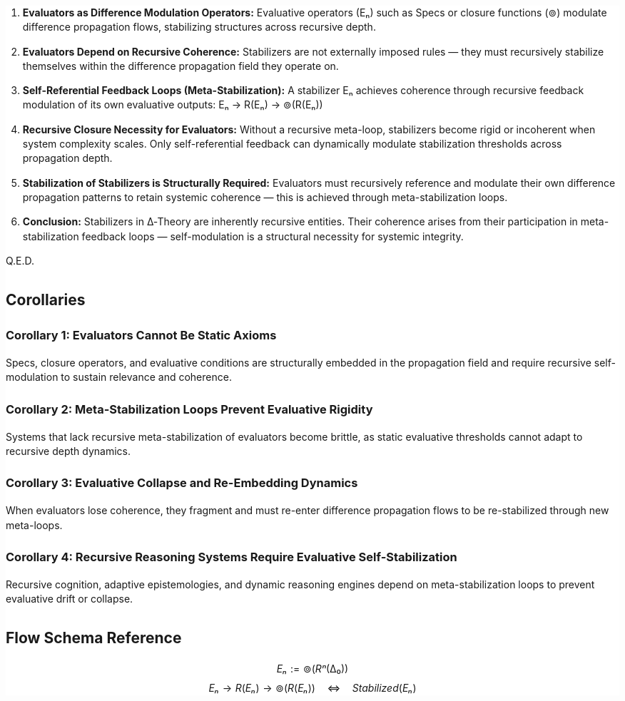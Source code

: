 1. **Evaluators as Difference Modulation Operators:** Evaluative operators (Eₙ) such as Specs or closure functions (⊚) modulate difference propagation flows, stabilizing structures across recursive depth.
    
2. **Evaluators Depend on Recursive Coherence:** Stabilizers are not externally imposed rules — they must recursively stabilize themselves within the difference propagation field they operate on.
    
3. **Self-Referential Feedback Loops (Meta-Stabilization):** A stabilizer Eₙ achieves coherence through recursive feedback modulation of its own evaluative outputs: Eₙ → R(Eₙ) → ⊚(R(Eₙ))
    
4. **Recursive Closure Necessity for Evaluators:** Without a recursive meta-loop, stabilizers become rigid or incoherent when system complexity scales. Only self-referential feedback can dynamically modulate stabilization thresholds across propagation depth.
    
5. **Stabilization of Stabilizers is Structurally Required:** Evaluators must recursively reference and modulate their own difference propagation patterns to retain systemic coherence — this is achieved through meta-stabilization loops.
    
6. **Conclusion:** Stabilizers in ∆‑Theory are inherently recursive entities. Their coherence arises from their participation in meta-stabilization feedback loops — self-modulation is a structural necessity for systemic integrity.
    
Q.E.D.

## Corollaries

### Corollary 1: Evaluators Cannot Be Static Axioms

Specs, closure operators, and evaluative conditions are structurally embedded in the propagation field and require recursive self-modulation to sustain relevance and coherence.

### Corollary 2: Meta-Stabilization Loops Prevent Evaluative Rigidity

Systems that lack recursive meta-stabilization of evaluators become brittle, as static evaluative thresholds cannot adapt to recursive depth dynamics.

### Corollary 3: Evaluative Collapse and Re-Embedding Dynamics

When evaluators lose coherence, they fragment and must re-enter difference propagation flows to be re-stabilized through new meta-loops.

### Corollary 4: Recursive Reasoning Systems Require Evaluative Self-Stabilization

Recursive cognition, adaptive epistemologies, and dynamic reasoning engines depend on meta-stabilization loops to prevent evaluative drift or collapse.

## Flow Schema Reference

$$
Eₙ := ⊚(Rⁿ(∆₀))
$$
$$
Eₙ \rightarrow R(Eₙ) \rightarrow ⊚(R(Eₙ)) \quad ⇔ \quad Stabilized(Eₙ)
$$
